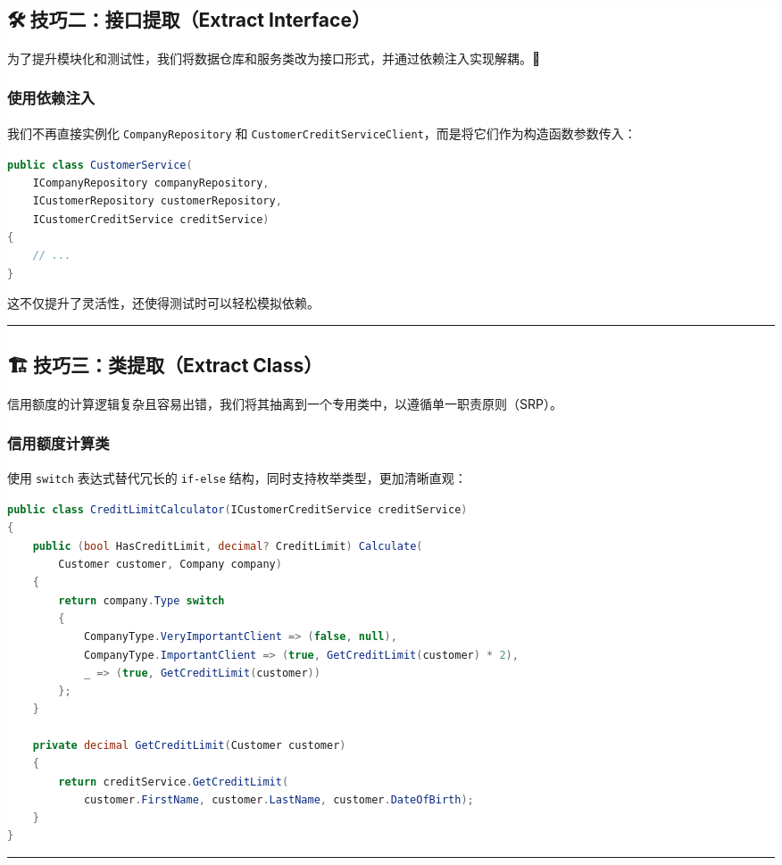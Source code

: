 
## 🛠 技巧二：接口提取（Extract Interface）

为了提升模块化和测试性，我们将数据仓库和服务类改为接口形式，并通过依赖注入实现解耦。🎯

### 使用依赖注入

我们不再直接实例化 `CompanyRepository` 和 `CustomerCreditServiceClient`，而是将它们作为构造函数参数传入：

```csharp
public class CustomerService(
    ICompanyRepository companyRepository,
    ICustomerRepository customerRepository,
    ICustomerCreditService creditService)
{
    // ...
}
```

这不仅提升了灵活性，还使得测试时可以轻松模拟依赖。

---

## 🏗 技巧三：类提取（Extract Class）

信用额度的计算逻辑复杂且容易出错，我们将其抽离到一个专用类中，以遵循单一职责原则（SRP）。

### 信用额度计算类

使用 `switch` 表达式替代冗长的 `if-else` 结构，同时支持枚举类型，更加清晰直观：

```csharp
public class CreditLimitCalculator(ICustomerCreditService creditService)
{
    public (bool HasCreditLimit, decimal? CreditLimit) Calculate(
        Customer customer, Company company)
    {
        return company.Type switch
        {
            CompanyType.VeryImportantClient => (false, null),
            CompanyType.ImportantClient => (true, GetCreditLimit(customer) * 2),
            _ => (true, GetCreditLimit(customer))
        };
    }

    private decimal GetCreditLimit(Customer customer)
    {
        return creditService.GetCreditLimit(
            customer.FirstName, customer.LastName, customer.DateOfBirth);
    }
}
```

---
